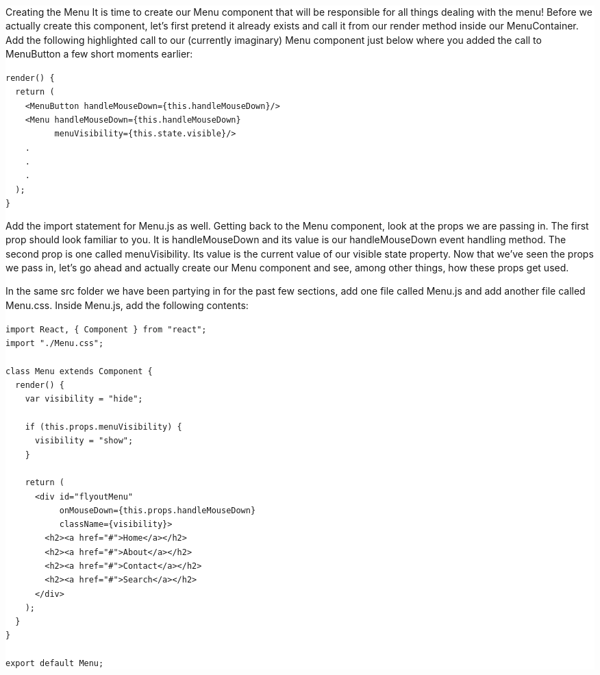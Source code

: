 Creating the Menu
It is time to create our Menu component that will be responsible for all things dealing with the menu! Before we actually create this component, let’s first pretend it already exists and call it from our render method inside our MenuContainer. Add the following highlighted call to our (currently imaginary) Menu component just below where you added the call to MenuButton a few short moments earlier:
```
render() {
  return (
    <MenuButton handleMouseDown={this.handleMouseDown}/>
    <Menu handleMouseDown={this.handleMouseDown}
          menuVisibility={this.state.visible}/>
    .
    .
    .
  );
}
```
Add the import statement for Menu.js as well. Getting back to the Menu component, look at the props we are passing in. The first prop should look familiar to you. It is handleMouseDown and its value is our handleMouseDown event handling method. The second prop is one called menuVisibility. Its value is the current value of our visible state property. Now that we’ve seen the props we pass in, let’s go ahead and actually create our Menu component and see, among other things, how these props get used.

In the same src folder we have been partying in for the past few sections, add one file called Menu.js and add another file called Menu.css. Inside Menu.js, add the following contents:
```
import React, { Component } from "react";
import "./Menu.css";

class Menu extends Component {
  render() {
    var visibility = "hide";

    if (this.props.menuVisibility) {
      visibility = "show";
    }

    return (
      <div id="flyoutMenu"
           onMouseDown={this.props.handleMouseDown}
           className={visibility}>
        <h2><a href="#">Home</a></h2>
        <h2><a href="#">About</a></h2>
        <h2><a href="#">Contact</a></h2>
        <h2><a href="#">Search</a></h2>
      </div>
    );
  }
}

export default Menu;
```
